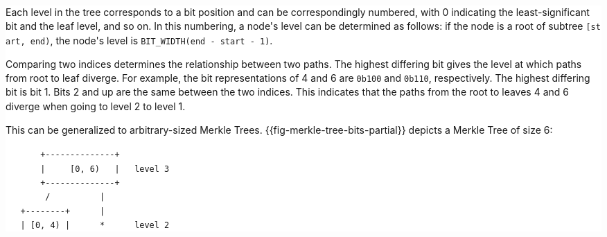 Each level in the tree corresponds to a bit position and can be correspondingly numbered, with 0 indicating the least-significant bit and the leaf level, and so on. In this numbering, a node's level can be determined as follows: if the node is a root of subtree `[start, end)`, the node's level is `BIT_WIDTH(end - start - 1)`.

Comparing two indices determines the relationship between two paths. The highest differing bit gives the level at which paths from root to leaf diverge. For example, the bit representations of 4 and 6 are `0b100` and `0b110`, respectively. The highest differing bit is bit 1. Bits 2 and up are the same between the two indices. This indicates that the paths from the root to leaves 4 and 6 diverge when going to level 2 to level 1.

This can be generalized to arbitrary-sized Merkle Trees. {{fig-merkle-tree-bits-partial}} depicts a Merkle Tree of size 6:

~~~aasvg
       +--------------+
       |     [0, 6)   |   level 3
       +--------------+
        /          |
   +--------+      |
   | [0, 4) |      *      level 2
